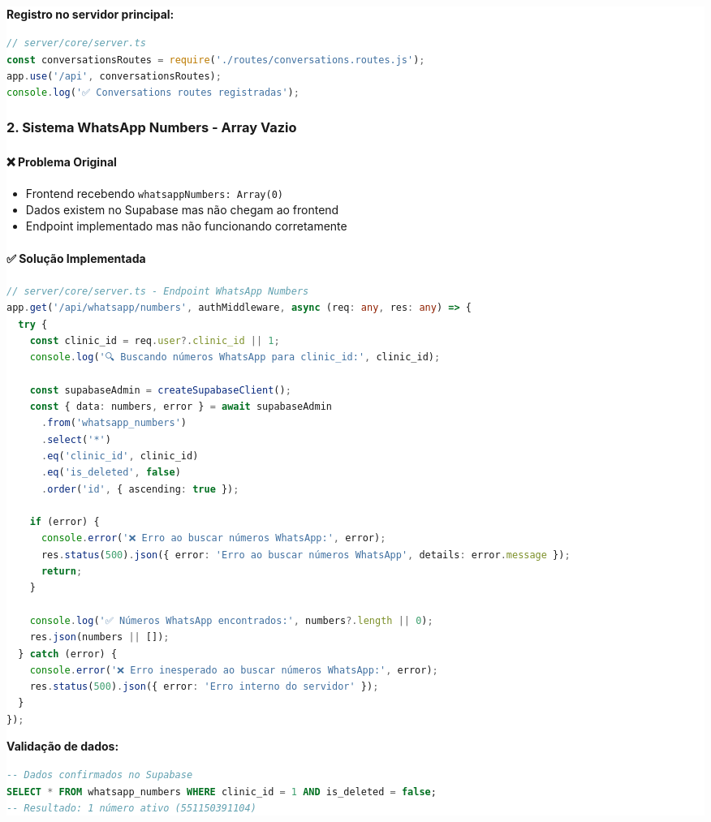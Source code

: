**Registro no servidor principal:**
```typescript
// server/core/server.ts
const conversationsRoutes = require('./routes/conversations.routes.js');
app.use('/api', conversationsRoutes);
console.log('✅ Conversations routes registradas');
```

### 2. **Sistema WhatsApp Numbers - Array Vazio**

#### ❌ **Problema Original**
- Frontend recebendo `whatsappNumbers: Array(0)` 
- Dados existem no Supabase mas não chegam ao frontend
- Endpoint implementado mas não funcionando corretamente

#### ✅ **Solução Implementada**
```typescript
// server/core/server.ts - Endpoint WhatsApp Numbers
app.get('/api/whatsapp/numbers', authMiddleware, async (req: any, res: any) => {
  try {
    const clinic_id = req.user?.clinic_id || 1;
    console.log('🔍 Buscando números WhatsApp para clinic_id:', clinic_id);
    
    const supabaseAdmin = createSupabaseClient();
    const { data: numbers, error } = await supabaseAdmin
      .from('whatsapp_numbers')
      .select('*')
      .eq('clinic_id', clinic_id)
      .eq('is_deleted', false)
      .order('id', { ascending: true });
      
    if (error) {
      console.error('❌ Erro ao buscar números WhatsApp:', error);
      res.status(500).json({ error: 'Erro ao buscar números WhatsApp', details: error.message });
      return;
    }
    
    console.log('✅ Números WhatsApp encontrados:', numbers?.length || 0);
    res.json(numbers || []);
  } catch (error) {
    console.error('❌ Erro inesperado ao buscar números WhatsApp:', error);
    res.status(500).json({ error: 'Erro interno do servidor' });
  }
});
```

**Validação de dados:**
```sql
-- Dados confirmados no Supabase
SELECT * FROM whatsapp_numbers WHERE clinic_id = 1 AND is_deleted = false;
-- Resultado: 1 número ativo (551150391104)
```
